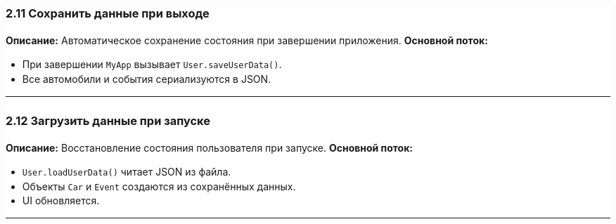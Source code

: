 
### 2.11 Сохранить данные при выходе<a name="2.11"></a>

**Описание:** Автоматическое сохранение состояния при завершении приложения.
**Основной поток:**

* При завершении `MyApp` вызывает `User.saveUserData()`.
* Все автомобили и события сериализуются в JSON.

---

### 2.12 Загрузить данные при запуске<a name="2.12"></a>

**Описание:** Восстановление состояния пользователя при запуске.
**Основной поток:**

* `User.loadUserData()` читает JSON из файла.
* Объекты `Car` и `Event` создаются из сохранённых данных.
* UI обновляется.

---

